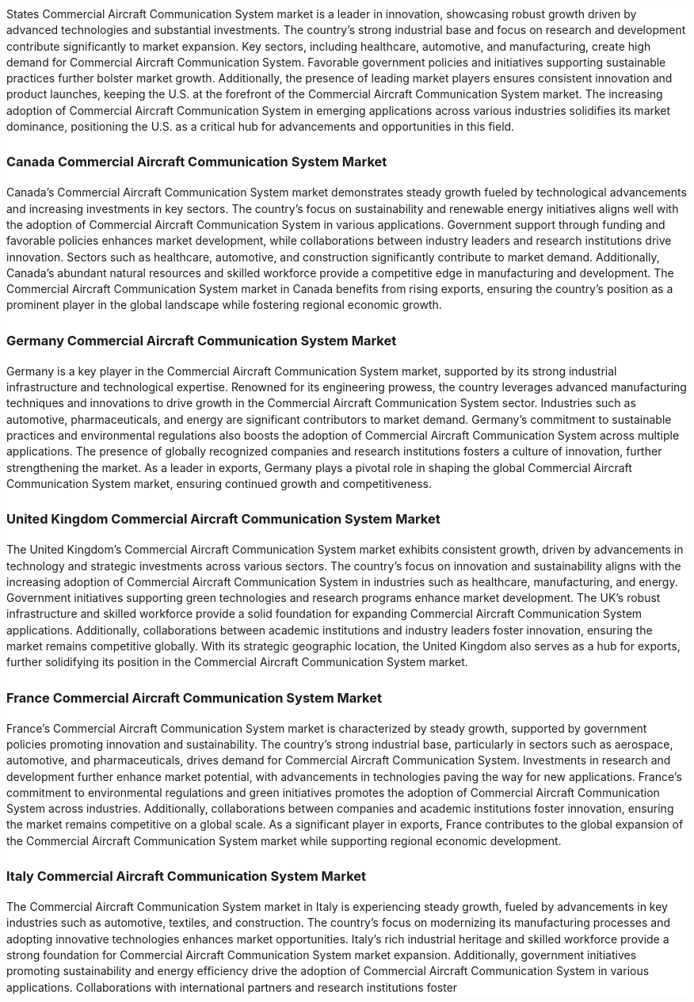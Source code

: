 States Commercial Aircraft Communication System market is a leader in innovation, showcasing robust growth driven by advanced technologies and substantial investments. The country&rsquo;s strong industrial base and focus on research and development contribute significantly to market expansion. Key sectors, including healthcare, automotive, and manufacturing, create high demand for Commercial Aircraft Communication System. Favorable government policies and initiatives supporting sustainable practices further bolster market growth. Additionally, the presence of leading market players ensures consistent innovation and product launches, keeping the U.S. at the forefront of the Commercial Aircraft Communication System market. The increasing adoption of Commercial Aircraft Communication System in emerging applications across various industries solidifies its market dominance, positioning the U.S. as a critical hub for advancements and opportunities in this field.</p><h3>Canada Commercial Aircraft Communication System Market</h3><p>Canada&rsquo;s Commercial Aircraft Communication System market demonstrates steady growth fueled by technological advancements and increasing investments in key sectors. The country&rsquo;s focus on sustainability and renewable energy initiatives aligns well with the adoption of Commercial Aircraft Communication System in various applications. Government support through funding and favorable policies enhances market development, while collaborations between industry leaders and research institutions drive innovation. Sectors such as healthcare, automotive, and construction significantly contribute to market demand. Additionally, Canada&rsquo;s abundant natural resources and skilled workforce provide a competitive edge in manufacturing and development. The Commercial Aircraft Communication System market in Canada benefits from rising exports, ensuring the country&rsquo;s position as a prominent player in the global landscape while fostering regional economic growth.</p><h3>Germany Commercial Aircraft Communication System Market</h3><p>Germany is a key player in the Commercial Aircraft Communication System market, supported by its strong industrial infrastructure and technological expertise. Renowned for its engineering prowess, the country leverages advanced manufacturing techniques and innovations to drive growth in the Commercial Aircraft Communication System sector. Industries such as automotive, pharmaceuticals, and energy are significant contributors to market demand. Germany&rsquo;s commitment to sustainable practices and environmental regulations also boosts the adoption of Commercial Aircraft Communication System across multiple applications. The presence of globally recognized companies and research institutions fosters a culture of innovation, further strengthening the market. As a leader in exports, Germany plays a pivotal role in shaping the global Commercial Aircraft Communication System market, ensuring continued growth and competitiveness.</p><h3>United Kingdom Commercial Aircraft Communication System Market</h3><p>The United Kingdom&rsquo;s Commercial Aircraft Communication System market exhibits consistent growth, driven by advancements in technology and strategic investments across various sectors. The country&rsquo;s focus on innovation and sustainability aligns with the increasing adoption of Commercial Aircraft Communication System in industries such as healthcare, manufacturing, and energy. Government initiatives supporting green technologies and research programs enhance market development. The UK&rsquo;s robust infrastructure and skilled workforce provide a solid foundation for expanding Commercial Aircraft Communication System applications. Additionally, collaborations between academic institutions and industry leaders foster innovation, ensuring the market remains competitive globally. With its strategic geographic location, the United Kingdom also serves as a hub for exports, further solidifying its position in the Commercial Aircraft Communication System market.</p><h3>France Commercial Aircraft Communication System Market</h3><p>France&rsquo;s Commercial Aircraft Communication System market is characterized by steady growth, supported by government policies promoting innovation and sustainability. The country&rsquo;s strong industrial base, particularly in sectors such as aerospace, automotive, and pharmaceuticals, drives demand for Commercial Aircraft Communication System. Investments in research and development further enhance market potential, with advancements in technologies paving the way for new applications. France&rsquo;s commitment to environmental regulations and green initiatives promotes the adoption of Commercial Aircraft Communication System across industries. Additionally, collaborations between companies and academic institutions foster innovation, ensuring the market remains competitive on a global scale. As a significant player in exports, France contributes to the global expansion of the Commercial Aircraft Communication System market while supporting regional economic development.</p><h3>Italy Commercial Aircraft Communication System Market</h3><p>The Commercial Aircraft Communication System market in Italy is experiencing steady growth, fueled by advancements in key industries such as automotive, textiles, and construction. The country&rsquo;s focus on modernizing its manufacturing processes and adopting innovative technologies enhances market opportunities. Italy&rsquo;s rich industrial heritage and skilled workforce provide a strong foundation for Commercial Aircraft Communication System market expansion. Additionally, government initiatives promoting sustainability and energy efficiency drive the adoption of Commercial Aircraft Communication System in various applications. Collaborations with international partners and research institutions foster
